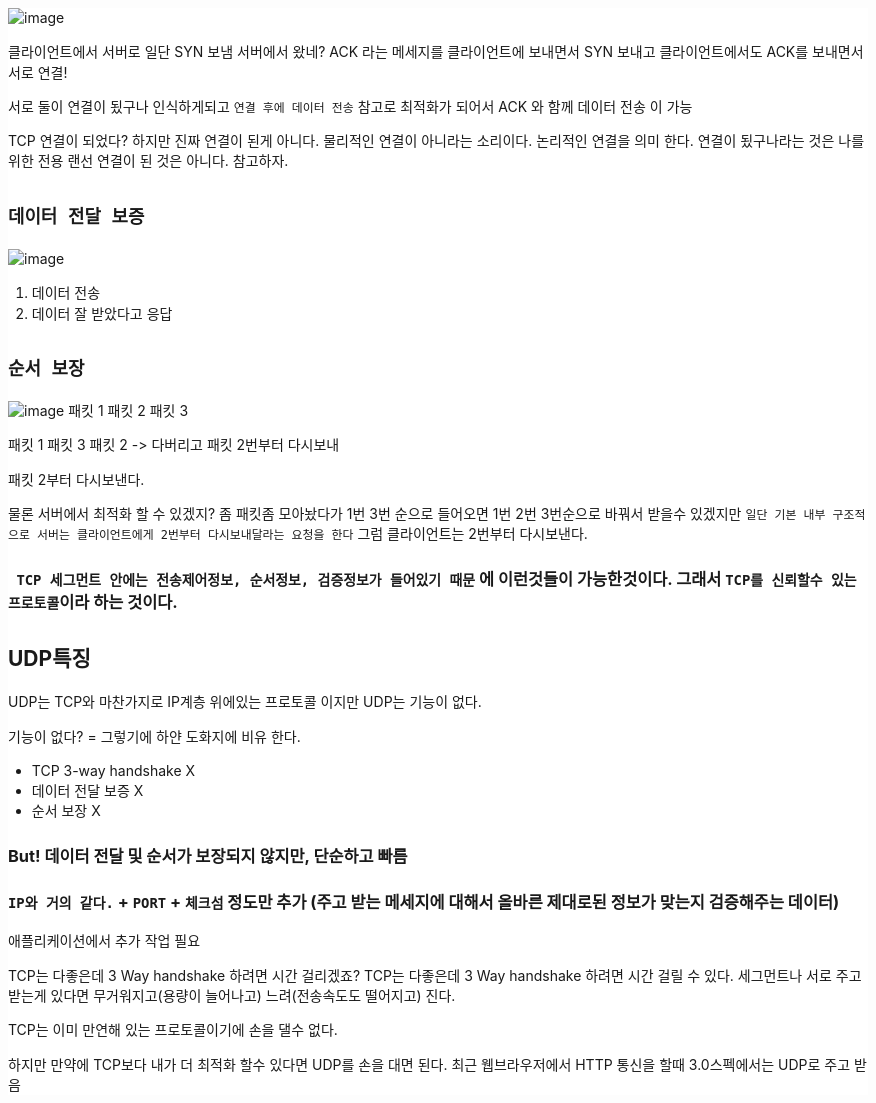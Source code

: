 ![image](https://user-images.githubusercontent.com/53653597/142417435-91df00a6-3982-425b-b21d-b2947dc9568c.png)

클라이언트에서 서버로 일단 SYN 보냄
서버에서 왔네? ACK 라는 메세지를 클라이언트에 보내면서 SYN 보내고
클라이언트에서도 ACK를 보내면서 서로 연결!

서로 둘이 연결이 됬구나 인식하게되고 `연결 후에 데이터 전송` 참고로  최적화가 되어서 ACK 와 함께 데이터 전송 이 가능

TCP 연결이 되었다? 하지만 진짜 연결이 된게 아니다. 물리적인 연결이 아니라는 소리이다. 논리적인 연결을 의미 한다. 연결이 됬구나라는 것은 나를 위한 전용 랜선 연결이 된 것은 아니다. 참고하자.

## `데이터 전달 보증`
![image](https://user-images.githubusercontent.com/53653597/142417779-15093142-edc9-4a1b-8141-29302e5726ab.png)
1. 데이터 전송
2. 데이터 잘 받았다고 응답

## `순서 보장`
![image](https://user-images.githubusercontent.com/53653597/142417878-86b06923-66e7-4100-9799-c651ae56caa7.png)
패킷 1 패킷 2 패킷 3

패킷 1 패킷 3 패킷 2 -> 다버리고 패킷 2번부터 다시보내

패킷 2부터 다시보낸다.

물론 서버에서 최적화 할 수 있겠지? 좀 패킷좀 모아놨다가 1번 3번 순으로 들어오면 1번 2번 3번순으로 바꿔서 받을수 있겠지만 `일단 기본 내부 구조적으로 서버는 클라이언트에게 2번부터 다시보내달라는 요청을 한다` 그럼 클라이언트는 2번부터 다시보낸다.

### ` TCP 세그먼트 안에는 전송제어정보, 순서정보, 검증정보가 들어있기 때문` 에 이런것들이 가능한것이다. 그래서 `TCP를 신뢰할수 있는 프로토콜`이라 하는 것이다.

## UDP특징
UDP는 TCP와 마찬가지로 IP계층 위에있는 프로토콜 이지만 UDP는 기능이 없다.

기능이 없다? = 그렇기에 하얀 도화지에 비유 한다.

- TCP 3-way handshake X
- 데이터 전달 보증 X
- 순서 보장 X

### But! 데이터 전달 및 순서가 보장되지 않지만, 단순하고 빠름

### `IP와 거의 같다.` + `PORT` + `체크섬` 정도만 추가 (주고 받는 메세지에 대해서 올바른 제대로된 정보가 맞는지 검증해주는 데이터)
애플리케이션에서 추가 작업 필요

TCP는 다좋은데 3 Way handshake 하려면 시간 걸리겠죠?
TCP는 다좋은데 3 Way handshake 하려면 시간 걸릴 수 있다. 
세그먼트나 서로 주고 받는게 있다면 무거워지고(용량이 늘어나고) 느려(전송속도도 떨어지고) 진다.

TCP는 이미 만연해 있는 프로토콜이기에 손을 댈수 없다.

하지만 만약에 TCP보다 내가 더 최적화 할수 있다면 UDP를 손을 대면 된다.
        최근 웹브라우저에서 HTTP 통신을 할때 3.0스펙에서는 UDP로 주고 받음
